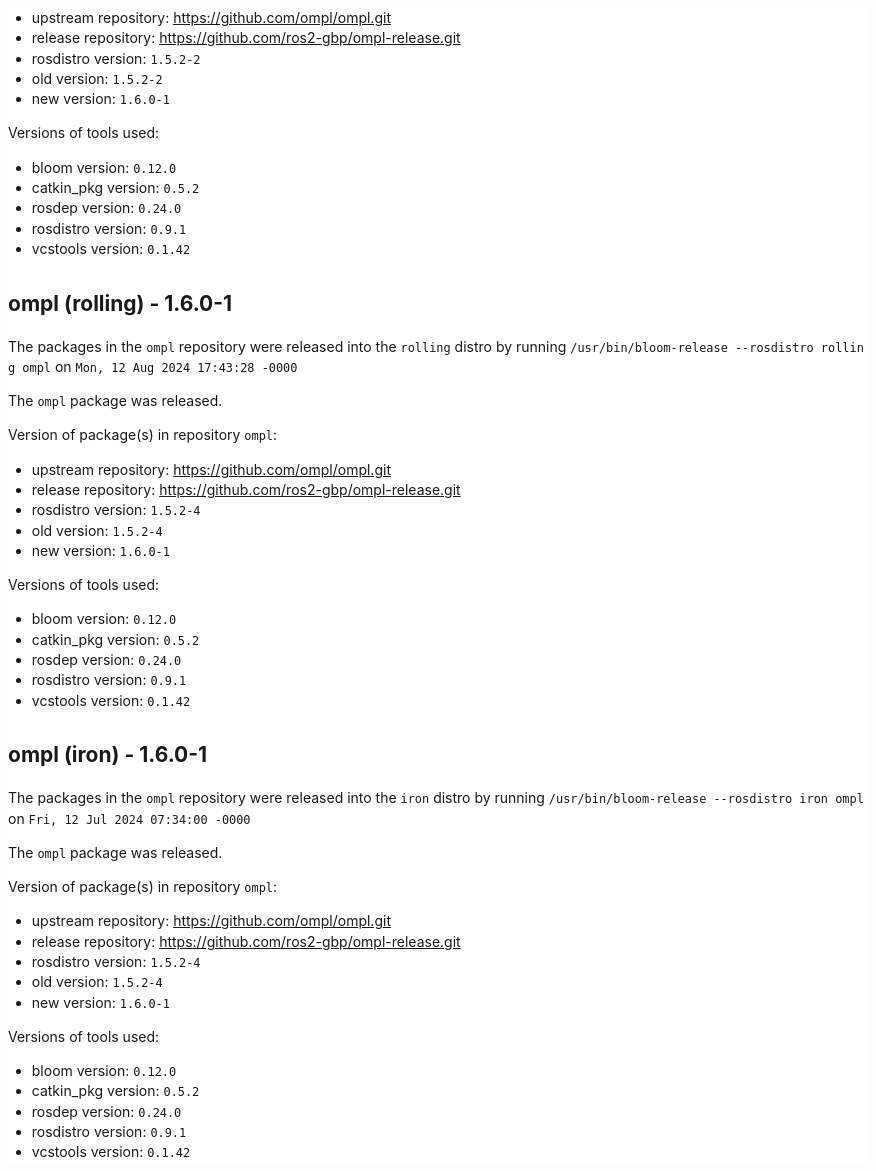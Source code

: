 - upstream repository: https://github.com/ompl/ompl.git
- release repository: https://github.com/ros2-gbp/ompl-release.git
- rosdistro version: `1.5.2-2`
- old version: `1.5.2-2`
- new version: `1.6.0-1`

Versions of tools used:

- bloom version: `0.12.0`
- catkin_pkg version: `0.5.2`
- rosdep version: `0.24.0`
- rosdistro version: `0.9.1`
- vcstools version: `0.1.42`


## ompl (rolling) - 1.6.0-1

The packages in the `ompl` repository were released into the `rolling` distro by running `/usr/bin/bloom-release --rosdistro rolling ompl` on `Mon, 12 Aug 2024 17:43:28 -0000`

The `ompl` package was released.

Version of package(s) in repository `ompl`:

- upstream repository: https://github.com/ompl/ompl.git
- release repository: https://github.com/ros2-gbp/ompl-release.git
- rosdistro version: `1.5.2-4`
- old version: `1.5.2-4`
- new version: `1.6.0-1`

Versions of tools used:

- bloom version: `0.12.0`
- catkin_pkg version: `0.5.2`
- rosdep version: `0.24.0`
- rosdistro version: `0.9.1`
- vcstools version: `0.1.42`


## ompl (iron) - 1.6.0-1

The packages in the `ompl` repository were released into the `iron` distro by running `/usr/bin/bloom-release --rosdistro iron ompl` on `Fri, 12 Jul 2024 07:34:00 -0000`

The `ompl` package was released.

Version of package(s) in repository `ompl`:

- upstream repository: https://github.com/ompl/ompl.git
- release repository: https://github.com/ros2-gbp/ompl-release.git
- rosdistro version: `1.5.2-4`
- old version: `1.5.2-4`
- new version: `1.6.0-1`

Versions of tools used:

- bloom version: `0.12.0`
- catkin_pkg version: `0.5.2`
- rosdep version: `0.24.0`
- rosdistro version: `0.9.1`
- vcstools version: `0.1.42`
